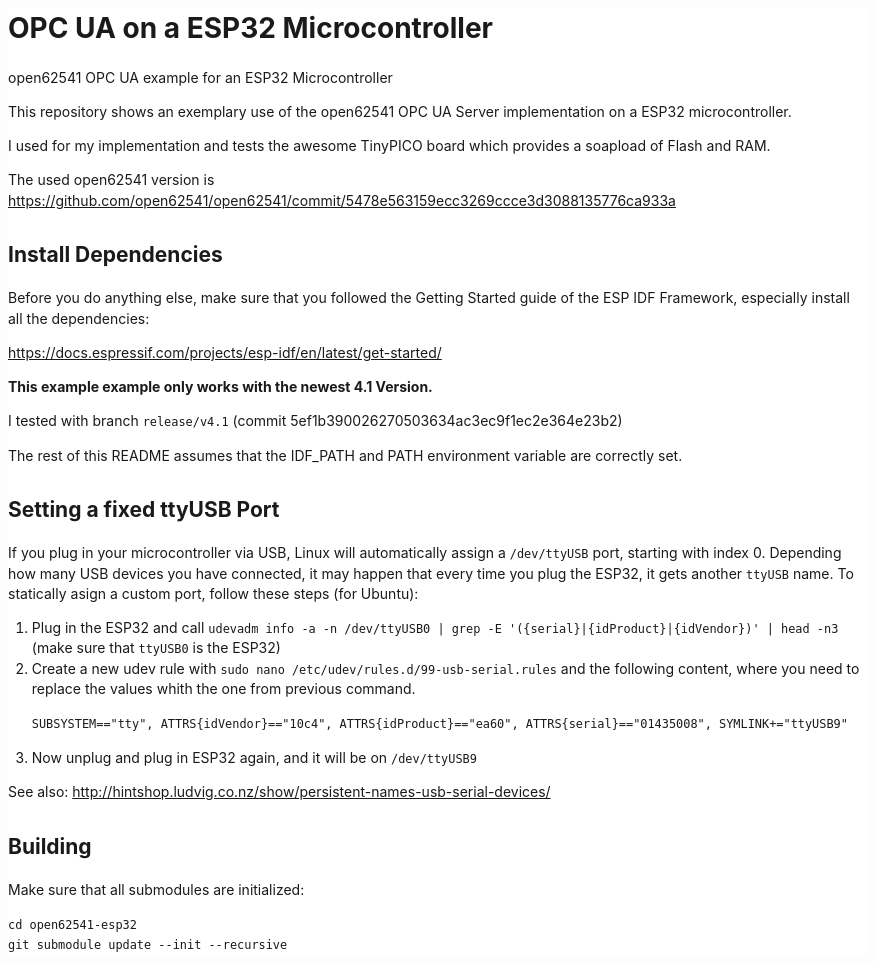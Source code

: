 # OPC UA on a ESP32 Microcontroller

open62541 OPC UA example for an ESP32 Microcontroller

This repository shows an exemplary use of the open62541 OPC UA Server implementation on a ESP32 microcontroller.

I used for my implementation and tests the awesome TinyPICO board which provides a soapload of Flash and RAM.

The used open62541 version is https://github.com/open62541/open62541/commit/5478e563159ecc3269ccce3d3088135776ca933a

## Install Dependencies

Before you do anything else, make sure that you followed the Getting Started guide of the ESP IDF Framework, especially install all the dependencies:

https://docs.espressif.com/projects/esp-idf/en/latest/get-started/

**This example example only works with the newest 4.1 Version.**

I tested with branch `release/v4.1` (commit 5ef1b390026270503634ac3ec9f1ec2e364e23b2)

The rest of this README assumes that the IDF_PATH and PATH environment variable are correctly set.

## Setting a fixed ttyUSB Port

If you plug in your microcontroller via USB, Linux will automatically assign a `/dev/ttyUSB` port, starting with index 0. Depending how many USB devices you have connected, it may happen that every time you plug the ESP32, it gets another `ttyUSB` name.
To statically asign a custom port, follow these steps (for Ubuntu):

1. Plug in the ESP32 and call `udevadm info -a -n /dev/ttyUSB0 | grep -E '({serial}|{idProduct}|{idVendor})' | head -n3` (make sure that `ttyUSB0` is the ESP32)
2. Create a new udev rule with `sudo nano /etc/udev/rules.d/99-usb-serial.rules` and the following content, where you need to replace the values whith the one from previous command.
    ```
    SUBSYSTEM=="tty", ATTRS{idVendor}=="10c4", ATTRS{idProduct}=="ea60", ATTRS{serial}=="01435008", SYMLINK+="ttyUSB9"
    ```
3. Now unplug and plug in ESP32 again, and it will be on `/dev/ttyUSB9`

See also:
http://hintshop.ludvig.co.nz/show/persistent-names-usb-serial-devices/

## Building

Make sure that all submodules are initialized:

```
cd open62541-esp32
git submodule update --init --recursive
```
